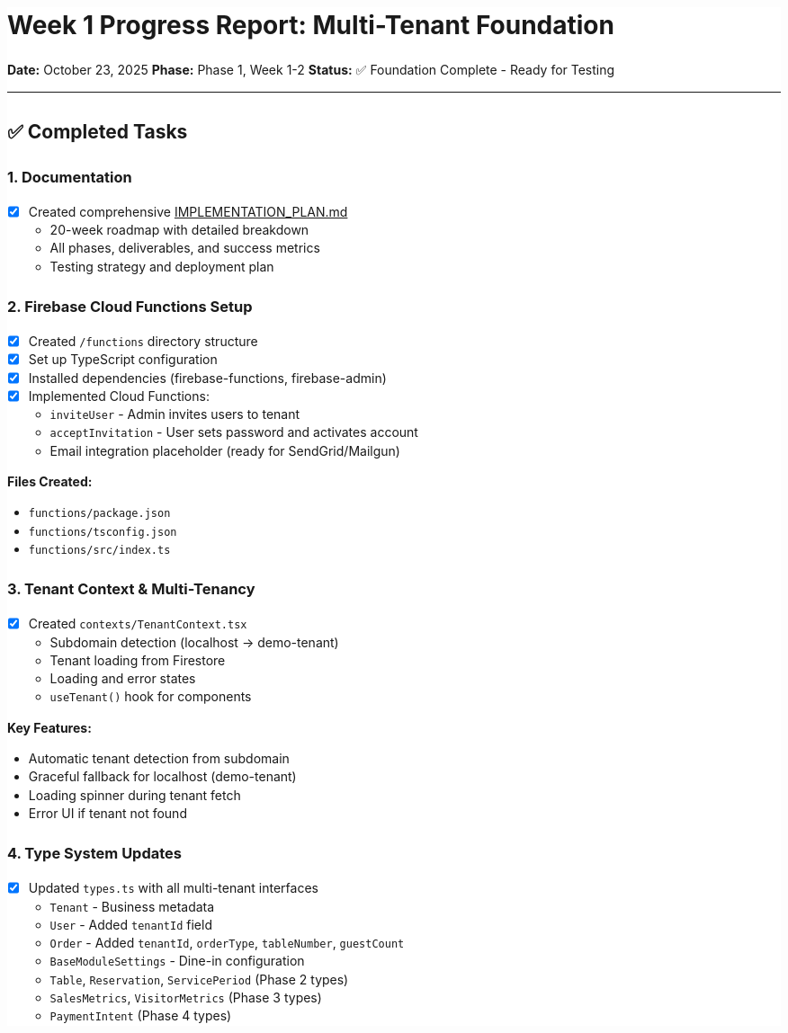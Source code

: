 # Week 1 Progress Report: Multi-Tenant Foundation

**Date:** October 23, 2025
**Phase:** Phase 1, Week 1-2
**Status:** ✅ Foundation Complete - Ready for Testing

---

## ✅ Completed Tasks

### 1. Documentation
- [x] Created comprehensive [IMPLEMENTATION_PLAN.md](./IMPLEMENTATION_PLAN.md)
  - 20-week roadmap with detailed breakdown
  - All phases, deliverables, and success metrics
  - Testing strategy and deployment plan

### 2. Firebase Cloud Functions Setup
- [x] Created `/functions` directory structure
- [x] Set up TypeScript configuration
- [x] Installed dependencies (firebase-functions, firebase-admin)
- [x] Implemented Cloud Functions:
  - `inviteUser` - Admin invites users to tenant
  - `acceptInvitation` - User sets password and activates account
  - Email integration placeholder (ready for SendGrid/Mailgun)

**Files Created:**
- `functions/package.json`
- `functions/tsconfig.json`
- `functions/src/index.ts`

### 3. Tenant Context & Multi-Tenancy
- [x] Created `contexts/TenantContext.tsx`
  - Subdomain detection (localhost → demo-tenant)
  - Tenant loading from Firestore
  - Loading and error states
  - `useTenant()` hook for components

**Key Features:**
- Automatic tenant detection from subdomain
- Graceful fallback for localhost (demo-tenant)
- Loading spinner during tenant fetch
- Error UI if tenant not found

### 4. Type System Updates
- [x] Updated `types.ts` with all multi-tenant interfaces
  - `Tenant` - Business metadata
  - `User` - Added `tenantId` field
  - `Order` - Added `tenantId`, `orderType`, `tableNumber`, `guestCount`
  - `BaseModuleSettings` - Dine-in configuration
  - `Table`, `Reservation`, `ServicePeriod` (Phase 2 types)
  - `SalesMetrics`, `VisitorMetrics` (Phase 3 types)
  - `PaymentIntent` (Phase 4 types)
